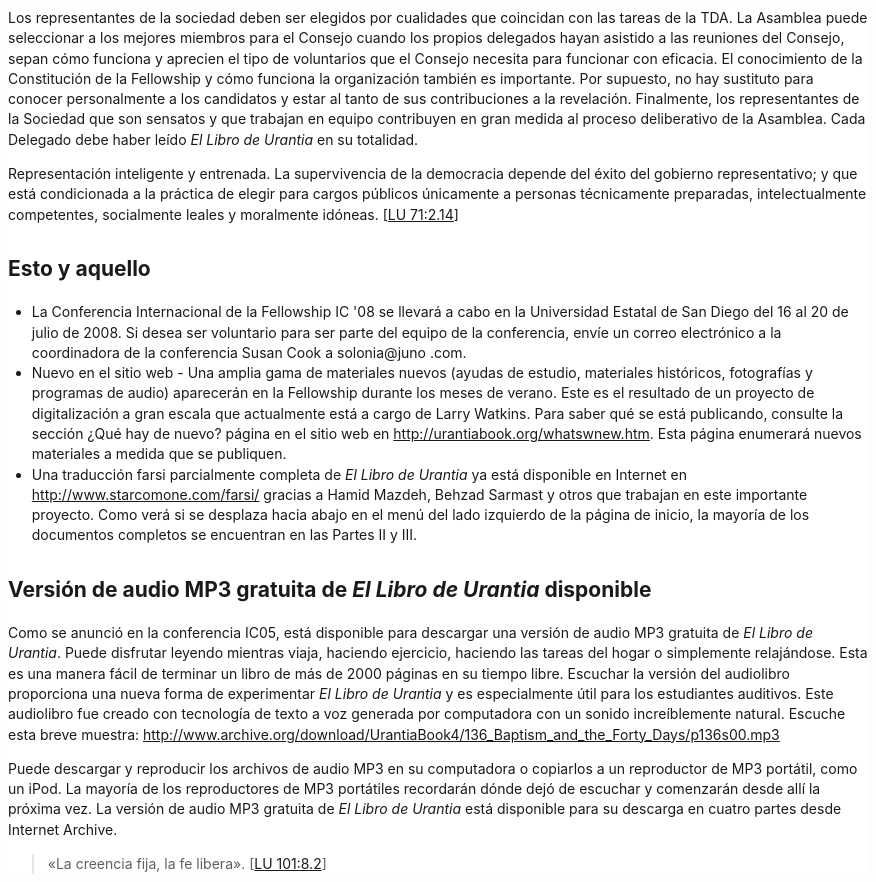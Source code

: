 Los representantes de la sociedad deben ser elegidos por cualidades que coincidan con las tareas de la TDA. La Asamblea puede seleccionar a los mejores miembros para el Consejo cuando los propios delegados hayan asistido a las reuniones del Consejo, sepan cómo funciona y aprecien el tipo de voluntarios que el Consejo necesita para funcionar con eficacia. El conocimiento de la Constitución de la Fellowship y cómo funciona la organización también es importante. Por supuesto, no hay sustituto para conocer personalmente a los candidatos y estar al tanto de sus contribuciones a la revelación. Finalmente, los representantes de la Sociedad que son sensatos y que trabajan en equipo contribuyen en gran medida al proceso deliberativo de la Asamblea. Cada Delegado debe haber leído _El Libro de Urantia_ en su totalidad.

Representación inteligente y entrenada. La supervivencia de la democracia depende del éxito del gobierno representativo; y que está condicionada a la práctica de elegir para cargos públicos únicamente a personas técnicamente preparadas, intelectualmente competentes, socialmente leales y moralmente idóneas. <a id="a231_308"></a>[[LU 71:2.14](/es/The_Urantia_Book/71#p2_14)]

## Esto y aquello

- La Conferencia Internacional de la Fellowship IC '08 se llevará a cabo en la Universidad Estatal de San Diego del 16 al 20 de julio de 2008. Si desea ser voluntario para ser parte del equipo de la conferencia, envíe un correo electrónico a la coordinadora de la conferencia Susan Cook a solonia@juno .com.
- Nuevo en el sitio web - Una amplia gama de materiales nuevos (ayudas de estudio, materiales históricos, fotografías y programas de audio) aparecerán en la Fellowship durante los meses de verano. Este es el resultado de un proyecto de digitalización a gran escala que actualmente está a cargo de Larry Watkins. Para saber qué se está publicando, consulte la sección ¿Qué hay de nuevo? página en el sitio web en http://urantiabook.org/whatswnew.htm. Esta página enumerará nuevos materiales a medida que se publiquen.
- Una traducción farsi parcialmente completa de _El Libro de Urantia_ ya está disponible en Internet en http://www.starcomone.com/farsi/ gracias a Hamid Mazdeh, Behzad Sarmast y otros que trabajan en este importante proyecto. Como verá si se desplaza hacia abajo en el menú del lado izquierdo de la página de inicio, la mayoría de los documentos completos se encuentran en las Partes II y III.

## Versión de audio MP3 gratuita de _El Libro de Urantia_ disponible

Como se anunció en la conferencia IC05, está disponible para descargar una versión de audio MP3 gratuita de _El Libro de Urantia_. Puede disfrutar leyendo mientras viaja, haciendo ejercicio, haciendo las tareas del hogar o simplemente relajándose. Esta es una manera fácil de terminar un libro de más de 2000 páginas en su tiempo libre. Escuchar la versión del audiolibro proporciona una nueva forma de experimentar _El Libro de Urantia_ y es especialmente útil para los estudiantes auditivos. Este audiolibro fue creado con tecnología de texto a voz generada por computadora con un sonido increíblemente natural. Escuche esta breve muestra: http://www.archive.org/download/UrantiaBook4/136_Baptism_and_the_Forty_Days/p136s00.mp3

Puede descargar y reproducir los archivos de audio MP3 en su computadora o copiarlos a un reproductor de MP3 portátil, como un iPod. La mayoría de los reproductores de MP3 portátiles recordarán dónde dejó de escuchar y comenzarán desde allí la próxima vez. La versión de audio MP3 gratuita de _El Libro de Urantia_ está disponible para su descarga en cuatro partes desde Internet Archive.

> «La creencia fija, la fe libera». <a id="a245_36"></a>[[LU 101:8.2](/es/The_Urantia_Book/101#p8_2)]
